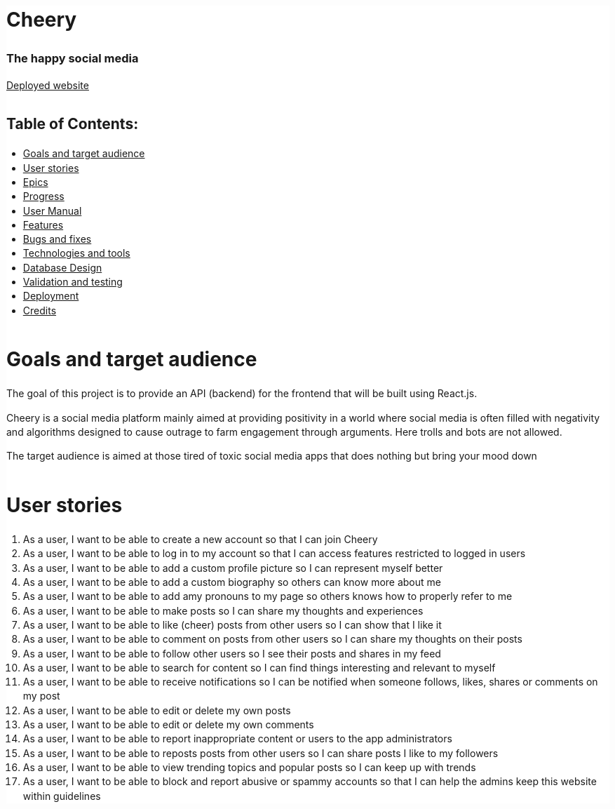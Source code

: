 # Cheery

### The happy social media

[Deployed website](https://zoten64-cheery-api-a879390d9f76.herokuapp.com/)

## Table of Contents:

* [Goals and target audience](#goals-and-target-audience)
* [User stories](#user-stories)
* [Epics](#epics)
* [Progress](#progress)
* [User Manual](#user-manual)
* [Features](#features)
* [Bugs and fixes](#bugs-and-fixes)
* [Technologies and tools](#technologies-and-tools)
* [Database Design](#database-design)
* [Validation and testing](#validation-and-testing)
* [Deployment](#deployment)
* [Credits](#credits)

# Goals and target audience

The goal of this project is to provide an API (backend) for the frontend that will be built using React.js. 

Cheery is a social media platform mainly aimed at providing positivity in a world where social media is often filled with negativity and algorithms designed to cause outrage to farm engagement through arguments. Here trolls and bots are not allowed.

The target audience is aimed at those tired of toxic social media apps that does nothing but bring your mood down

# User stories

1. As a user, I want to be able to create a new account so that I can join Cheery
2. As a user, I want to be able to log in to my account so that I can access features restricted to logged in users
3. As a user, I want to be able to add a custom profile picture so I can represent myself better
4. As a user, I want to be able to add a custom biography so others can know more about me
5. As a user, I want to be able to add amy pronouns to my page so others knows how to properly refer to me
6. As a user, I want to be able to make posts so I can share my thoughts and experiences
7. As a user, I want to be able to like (cheer) posts from other users so I can show that I like it
8. As a user, I want to be able to comment on posts from other users so I can share my thoughts on their posts
9. As a user, I want to be able to follow other users so I see their posts and shares in my feed
10. As a user, I want to be able to search for content so I can find things interesting and relevant to myself
11. As a user, I want to be able to receive notifications so I can be notified when someone follows, likes, shares or comments on my post
12. As a user, I want to be able to edit or delete my own posts
13. As a user, I want to be able to edit or delete my own comments
14. As a user, I want to be able to report inappropriate content or users to the app administrators
15. As a user, I want to be able to reposts posts from other users so I can share posts I like to my followers
16. As a user, I want to be able to view trending topics and popular posts so I can keep up with trends
17. As a user, I want to be able to block and report abusive or spammy accounts so that I can help the admins keep this website within guidelines